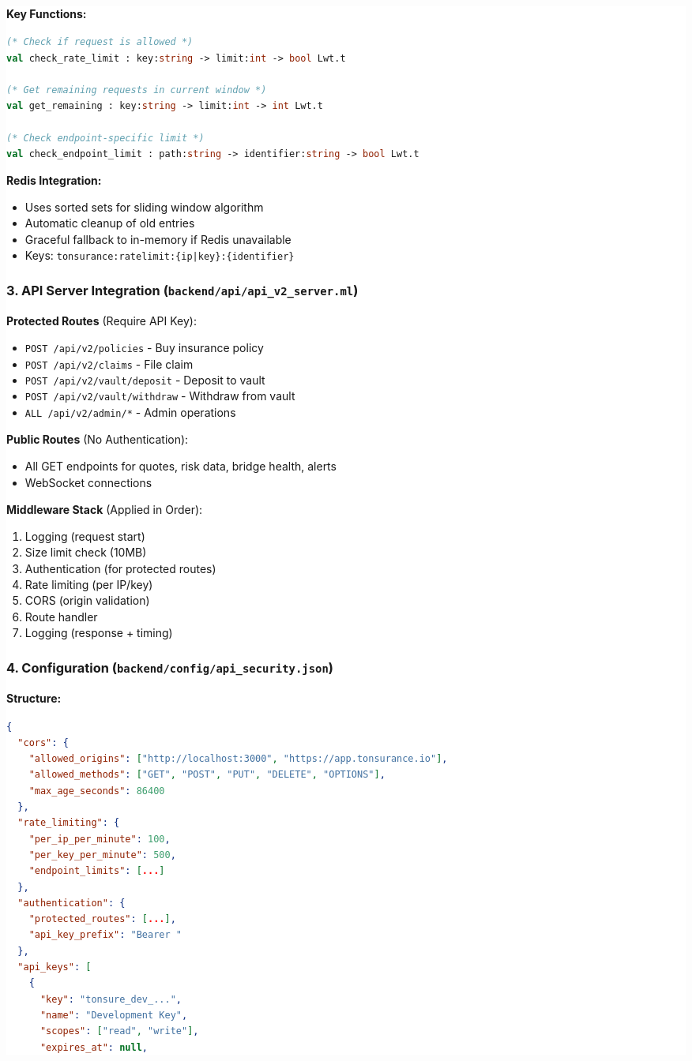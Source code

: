 **Key Functions:**
```ocaml
(* Check if request is allowed *)
val check_rate_limit : key:string -> limit:int -> bool Lwt.t

(* Get remaining requests in current window *)
val get_remaining : key:string -> limit:int -> int Lwt.t

(* Check endpoint-specific limit *)
val check_endpoint_limit : path:string -> identifier:string -> bool Lwt.t
```

**Redis Integration:**
- Uses sorted sets for sliding window algorithm
- Automatic cleanup of old entries
- Graceful fallback to in-memory if Redis unavailable
- Keys: `tonsurance:ratelimit:{ip|key}:{identifier}`

### 3. API Server Integration (`backend/api/api_v2_server.ml`)

**Protected Routes** (Require API Key):
- `POST /api/v2/policies` - Buy insurance policy
- `POST /api/v2/claims` - File claim
- `POST /api/v2/vault/deposit` - Deposit to vault
- `POST /api/v2/vault/withdraw` - Withdraw from vault
- `ALL /api/v2/admin/*` - Admin operations

**Public Routes** (No Authentication):
- All GET endpoints for quotes, risk data, bridge health, alerts
- WebSocket connections

**Middleware Stack** (Applied in Order):
1. Logging (request start)
2. Size limit check (10MB)
3. Authentication (for protected routes)
4. Rate limiting (per IP/key)
5. CORS (origin validation)
6. Route handler
7. Logging (response + timing)

### 4. Configuration (`backend/config/api_security.json`)

**Structure:**
```json
{
  "cors": {
    "allowed_origins": ["http://localhost:3000", "https://app.tonsurance.io"],
    "allowed_methods": ["GET", "POST", "PUT", "DELETE", "OPTIONS"],
    "max_age_seconds": 86400
  },
  "rate_limiting": {
    "per_ip_per_minute": 100,
    "per_key_per_minute": 500,
    "endpoint_limits": [...]
  },
  "authentication": {
    "protected_routes": [...],
    "api_key_prefix": "Bearer "
  },
  "api_keys": [
    {
      "key": "tonsure_dev_...",
      "name": "Development Key",
      "scopes": ["read", "write"],
      "expires_at": null,
```